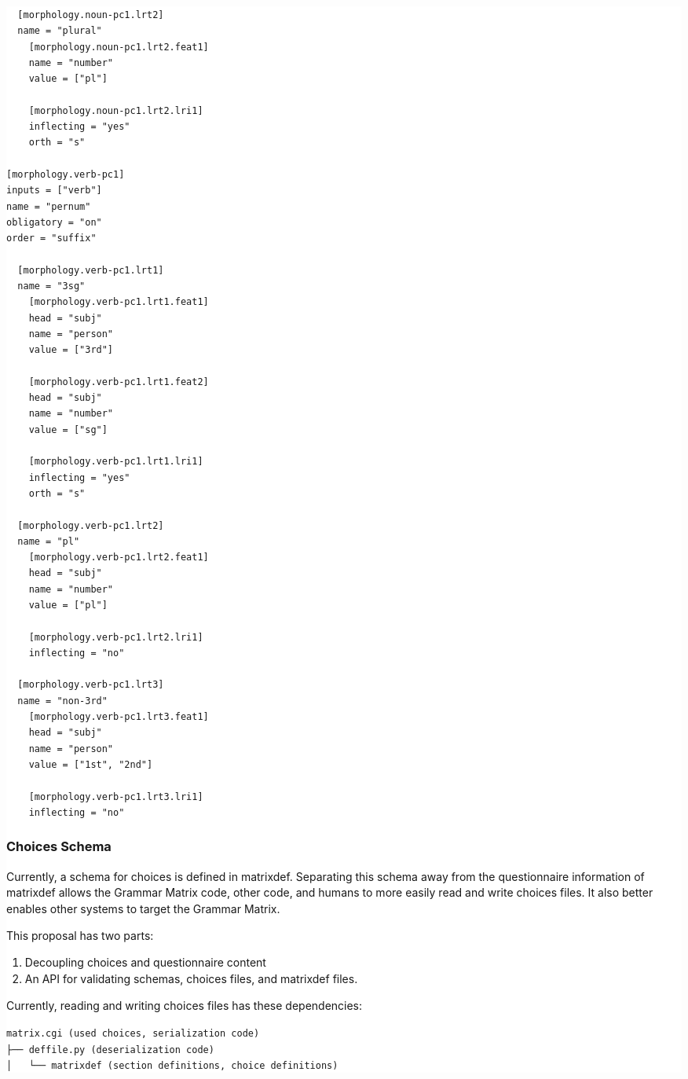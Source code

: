       [morphology.noun-pc1.lrt2]
      name = "plural"
        [morphology.noun-pc1.lrt2.feat1]
        name = "number"
        value = ["pl"]
    
        [morphology.noun-pc1.lrt2.lri1]
        inflecting = "yes"
        orth = "s"
    
    [morphology.verb-pc1]
    inputs = ["verb"]
    name = "pernum"
    obligatory = "on"
    order = "suffix"
    
      [morphology.verb-pc1.lrt1]
      name = "3sg"
        [morphology.verb-pc1.lrt1.feat1]
        head = "subj"
        name = "person"
        value = ["3rd"]
    
        [morphology.verb-pc1.lrt1.feat2]
        head = "subj"
        name = "number"
        value = ["sg"]
    
        [morphology.verb-pc1.lrt1.lri1]
        inflecting = "yes"
        orth = "s"
    
      [morphology.verb-pc1.lrt2]
      name = "pl"
        [morphology.verb-pc1.lrt2.feat1]
        head = "subj"
        name = "number"
        value = ["pl"]
    
        [morphology.verb-pc1.lrt2.lri1]
        inflecting = "no"
    
      [morphology.verb-pc1.lrt3]
      name = "non-3rd"
        [morphology.verb-pc1.lrt3.feat1]
        head = "subj"
        name = "person"
        value = ["1st", "2nd"]
    
        [morphology.verb-pc1.lrt3.lri1]
        inflecting = "no"

### Choices Schema

Currently, a schema for choices is defined in matrixdef. Separating this
schema away from the questionnaire information of matrixdef allows the
Grammar Matrix code, other code, and humans to more easily read and
write choices files. It also better enables other systems to target the
Grammar Matrix.

This proposal has two parts:

1. Decoupling choices and questionnaire content
2. An API for validating schemas, choices files, and matrixdef files.

Currently, reading and writing choices files has these dependencies:

    matrix.cgi (used choices, serialization code)
    ├── deffile.py (deserialization code)
    │   └── matrixdef (section definitions, choice definitions)
